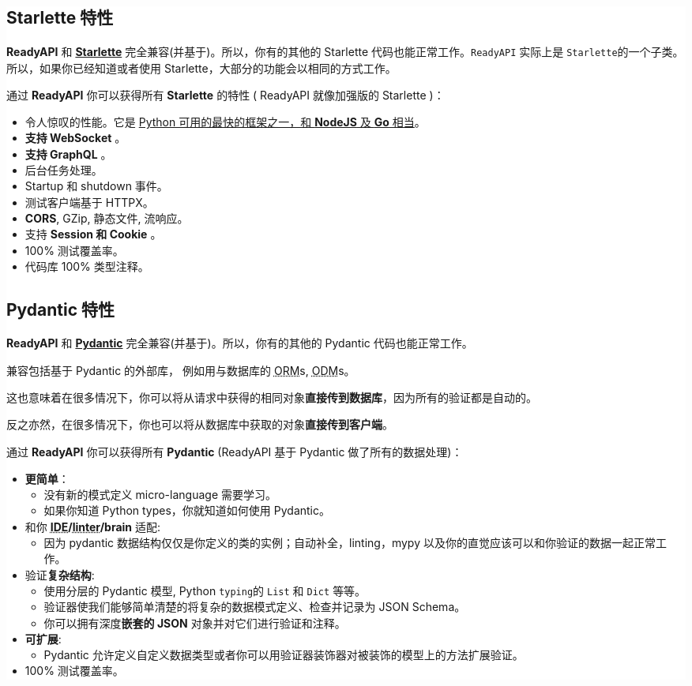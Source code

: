 ## Starlette 特性

**ReadyAPI** 和 <a href="https://www.starlette.io/" class="external-link" target="_blank"><strong>Starlette</strong></a> 完全兼容(并基于)。所以，你有的其他的 Starlette 代码也能正常工作。`ReadyAPI` 实际上是 `Starlette`的一个子类。所以，如果你已经知道或者使用 Starlette，大部分的功能会以相同的方式工作。

通过 **ReadyAPI** 你可以获得所有 **Starlette** 的特性 ( ReadyAPI 就像加强版的 Starlette )：

* 令人惊叹的性能。它是 <a href="https://github.com/encode/starlette#performance" class="external-link" target="_blank">Python 可用的最快的框架之一，和 **NodeJS** 及 **Go** 相当</a>。
* **支持 WebSocket** 。
* **支持 GraphQL** 。
* 后台任务处理。
* Startup 和 shutdown 事件。
* 测试客户端基于 HTTPX。
* **CORS**, GZip, 静态文件, 流响应。
* 支持 **Session 和 Cookie** 。
* 100% 测试覆盖率。
* 代码库 100% 类型注释。

## Pydantic 特性

**ReadyAPI** 和 <a href="https://docs.pydantic.dev/" class="external-link" target="_blank"><strong>Pydantic</strong></a> 完全兼容(并基于)。所以，你有的其他的 Pydantic 代码也能正常工作。

兼容包括基于 Pydantic 的外部库， 例如用与数据库的 <abbr title="对象关系映射">ORM</abbr>s, <abbr title="对象文档映射">ODM</abbr>s。

这也意味着在很多情况下，你可以将从请求中获得的相同对象**直接传到数据库**，因为所有的验证都是自动的。

反之亦然，在很多情况下，你也可以将从数据库中获取的对象**直接传到客户端**。

通过 **ReadyAPI** 你可以获得所有 **Pydantic**  (ReadyAPI 基于 Pydantic 做了所有的数据处理)：

* **更简单**：
    * 没有新的模式定义 micro-language 需要学习。
    * 如果你知道 Python types，你就知道如何使用 Pydantic。
* 和你 **<abbr title="集成开发环境，和代码编辑器类似">IDE</abbr>/<abbr title="一个检查代码错误的程序">linter</abbr>/brain** 适配:
    * 因为 pydantic 数据结构仅仅是你定义的类的实例；自动补全，linting，mypy 以及你的直觉应该可以和你验证的数据一起正常工作。
* 验证**复杂结构**:
    * 使用分层的 Pydantic 模型, Python `typing`的 `List` 和 `Dict` 等等。
    * 验证器使我们能够简单清楚的将复杂的数据模式定义、检查并记录为 JSON Schema。
    * 你可以拥有深度**嵌套的 JSON** 对象并对它们进行验证和注释。
* **可扩展**:
    * Pydantic 允许定义自定义数据类型或者你可以用验证器装饰器对被装饰的模型上的方法扩展验证。
* 100% 测试覆盖率。
